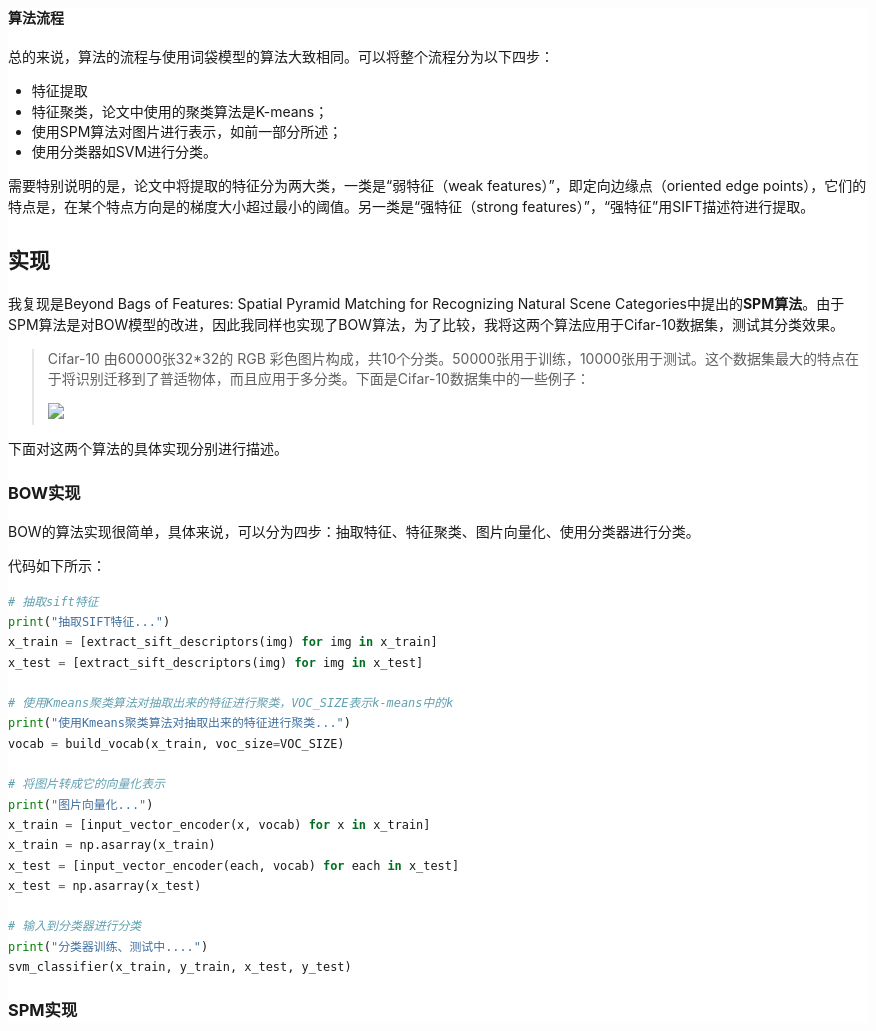 #### 算法流程

总的来说，算法的流程与使用词袋模型的算法大致相同。可以将整个流程分为以下四步：

* 特征提取
* 特征聚类，论文中使用的聚类算法是K-means；
* 使用SPM算法对图片进行表示，如前一部分所述；
* 使用分类器如SVM进行分类。

需要特别说明的是，论文中将提取的特征分为两大类，一类是“弱特征（weak features）”，即定向边缘点（oriented edge points），它们的特点是，在某个特点方向是的梯度大小超过最小的阈值。另一类是“强特征（strong features）”，“强特征”用SIFT描述符进行提取。

## 实现

我复现是Beyond Bags of Features: Spatial Pyramid Matching for Recognizing Natural Scene Categories中提出的**SPM算法**。由于SPM算法是对BOW模型的改进，因此我同样也实现了BOW算法，为了比较，我将这两个算法应用于Cifar-10数据集，测试其分类效果。

> Cifar-10 由60000张32*32的 RGB 彩色图片构成，共10个分类。50000张用于训练，10000张用于测试。这个数据集最大的特点在于将识别迁移到了普适物体，而且应用于多分类。下面是Cifar-10数据集中的一些例子：
>
> ![](imgs/cifar10_example.png)



下面对这两个算法的具体实现分别进行描述。

### BOW实现

BOW的算法实现很简单，具体来说，可以分为四步：抽取特征、特征聚类、图片向量化、使用分类器进行分类。

代码如下所示：

```python
# 抽取sift特征
print("抽取SIFT特征...")
x_train = [extract_sift_descriptors(img) for img in x_train]
x_test = [extract_sift_descriptors(img) for img in x_test]

# 使用Kmeans聚类算法对抽取出来的特征进行聚类，VOC_SIZE表示k-means中的k
print("使用Kmeans聚类算法对抽取出来的特征进行聚类...")
vocab = build_vocab(x_train, voc_size=VOC_SIZE)

# 将图片转成它的向量化表示
print("图片向量化...")
x_train = [input_vector_encoder(x, vocab) for x in x_train]
x_train = np.asarray(x_train)
x_test = [input_vector_encoder(each, vocab) for each in x_test]
x_test = np.asarray(x_test)

# 输入到分类器进行分类
print("分类器训练、测试中....")
svm_classifier(x_train, y_train, x_test, y_test)
```

### SPM实现
